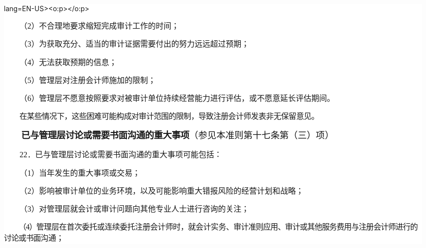 lang=EN-US><o:p></o:p></SPAN></FONT></FONT></P>
<P class=aCxSpMiddle style="TEXT-INDENT: 24.2pt; mso-mirror-indents: yes"><FONT 
size=3><FONT face=宋体>（<SPAN lang=EN-US 
style='mso-fareast-font-family: "Times New Roman"'>2</SPAN>）不合理地要求缩短完成审计工作的时间；<SPAN 
lang=EN-US><o:p></o:p></SPAN></FONT></FONT></P>
<P class=aCxSpMiddle style="TEXT-INDENT: 24.2pt; mso-mirror-indents: yes"><FONT 
size=3><FONT face=宋体>（<SPAN lang=EN-US 
style='mso-fareast-font-family: "Times New Roman"'>3</SPAN>）为获取充分、适当的审计证据需要付出的努力远远超过预</FONT></FONT><FONT 
size=3><FONT face=宋体>期；<SPAN lang=EN-US><o:p></o:p></SPAN></FONT></FONT></P>
<P class=aCxSpMiddle style="TEXT-INDENT: 24.2pt; mso-mirror-indents: yes"><FONT 
size=3><FONT face=宋体>（<SPAN lang=EN-US 
style='mso-fareast-font-family: "Times New Roman"'>4</SPAN>）无法获取预期的信息；<SPAN 
lang=EN-US><o:p></o:p></SPAN></FONT></FONT></P>
<P class=aCxSpMiddle style="TEXT-INDENT: 24.2pt; mso-mirror-indents: yes"><FONT 
size=3><FONT face=宋体>（<SPAN lang=EN-US 
style='mso-fareast-font-family: "Times New Roman"'>5</SPAN>）管理层对注册会计师施加的限制；<SPAN 
lang=EN-US><o:p></o:p></SPAN></FONT></FONT></P>
<P class=aCxSpMiddle style="TEXT-INDENT: 24.2pt; mso-mirror-indents: yes"><FONT 
size=3><FONT face=宋体>（<SPAN lang=EN-US 
style='mso-fareast-font-family: "Times New Roman"'>6</SPAN>）管理层不愿意按照要求对被审计单位持续经营能力进行评估，或不愿意延长评估期间。<SPAN 
lang=EN-US><o:p></o:p></SPAN></FONT></FONT></P>
<P class=aCxSpMiddle style="TEXT-INDENT: 24pt; mso-mirror-indents: yes"><FONT 
size=3><FONT face=宋体><SPAN 
style="LETTER-SPACING: -0.5pt">在某些情况下，这些困难可能构成对审计范围的限制，导致注册</SPAN><SPAN 
style="LETTER-SPACING: -0.35pt">会计师发表非无保留意见。</SPAN><SPAN 
lang=EN-US><o:p></o:p></SPAN></FONT></FONT></P>
<P class=aCxSpMiddle style="TEXT-INDENT: 26.6pt; mso-mirror-indents: yes"><FONT 
face=宋体><B style="mso-bidi-font-weight: normal"><SPAN 
style="FONT-SIZE: 14pt; LETTER-SPACING: -0.35pt; LINE-HEIGHT: 150%; mso-bidi-font-size: 13.0pt">已与管理层讨论或需要书面沟通的重大事项</SPAN></B><SPAN 
style="FONT-SIZE: 14pt; LINE-HEIGHT: 150%; mso-bidi-font-size: 13.0pt">（</SPAN><SPAN 
style="FONT-SIZE: 14pt; LETTER-SPACING: -0.05pt; LINE-HEIGHT: 150%; mso-bidi-font-size: 13.0pt">参见本准则第十七条第（</SPAN><SPAN 
style="FONT-SIZE: 14pt; LETTER-SPACING: -0.15pt; LINE-HEIGHT: 150%; mso-bidi-font-size: 13.0pt">三</SPAN><SPAN 
style="FONT-SIZE: 14pt; LINE-HEIGHT: 150%; mso-bidi-font-size: 13.0pt">）项）<SPAN 
lang=EN-US><o:p></o:p></SPAN></SPAN></FONT></P>
<P class=aCxSpMiddle style="TEXT-INDENT: 24.2pt; mso-mirror-indents: yes"><FONT 
size=3><FONT face=宋体><SPAN lang=EN-US 
style='mso-fareast-font-family: "Times New Roman"'>22</SPAN>．已与管理层讨论或需要书面沟通的重大事项可能包括：<SPAN 
lang=EN-US><o:p></o:p></SPAN></FONT></FONT></P>
<P class=aCxSpMiddle style="TEXT-INDENT: 24.2pt; mso-mirror-indents: yes"><FONT 
size=3><FONT face=宋体>（<SPAN lang=EN-US 
style='mso-fareast-font-family: "Times New Roman"'>1</SPAN>）当年发生的重大事项或交易；<SPAN 
lang=EN-US><o:p></o:p></SPAN></FONT></FONT></P>
<P class=aCxSpMiddle style="TEXT-INDENT: 24.2pt; mso-mirror-indents: yes"><FONT 
size=3><FONT face=宋体>（<SPAN lang=EN-US 
style='mso-fareast-font-family: "Times New Roman"'>2</SPAN>）影响被审计单位的业务环境，以及可能影响重大错报风险的经营计划和战略；<SPAN 
lang=EN-US><o:p></o:p></SPAN></FONT></FONT></P>
<P class=aCxSpMiddle style="TEXT-INDENT: 24.2pt; mso-mirror-indents: yes"><FONT 
size=3><FONT face=宋体>（<SPAN lang=EN-US 
style='mso-fareast-font-family: "Times New Roman"'>3</SPAN>）对管理层就会计或审计问题向其他专业人士进行咨询的关注；<SPAN 
lang=EN-US><o:p></o:p></SPAN></FONT></FONT></P>
<P class=aCxSpMiddle style="TEXT-INDENT: 22.6pt; mso-mirror-indents: yes"><FONT 
size=3><FONT face=宋体><SPAN style="LETTER-SPACING: -0.85pt">（</SPAN><SPAN 
lang=EN-US 
style='LETTER-SPACING: -0.85pt; mso-fareast-font-family: "Times New Roman"'>4</SPAN><SPAN 
style="LETTER-SPACING: -0.85pt">）</SPAN><SPAN 
style="LETTER-SPACING: -0.3pt">管理层在首次委托或连续委托注册会计师时，就会计实务、</SPAN><SPAN 
style="LETTER-SPACING: -0.65pt">审计准则应用、审计或其他服务费用与注册会计师进行的讨论或书面</SPAN><SPAN 
style="LETTER-SPACING: -0.05pt">沟通；</SPAN><SPAN 
lang=EN-US><o:p></o:p></SPAN></FONT></FONT></P>